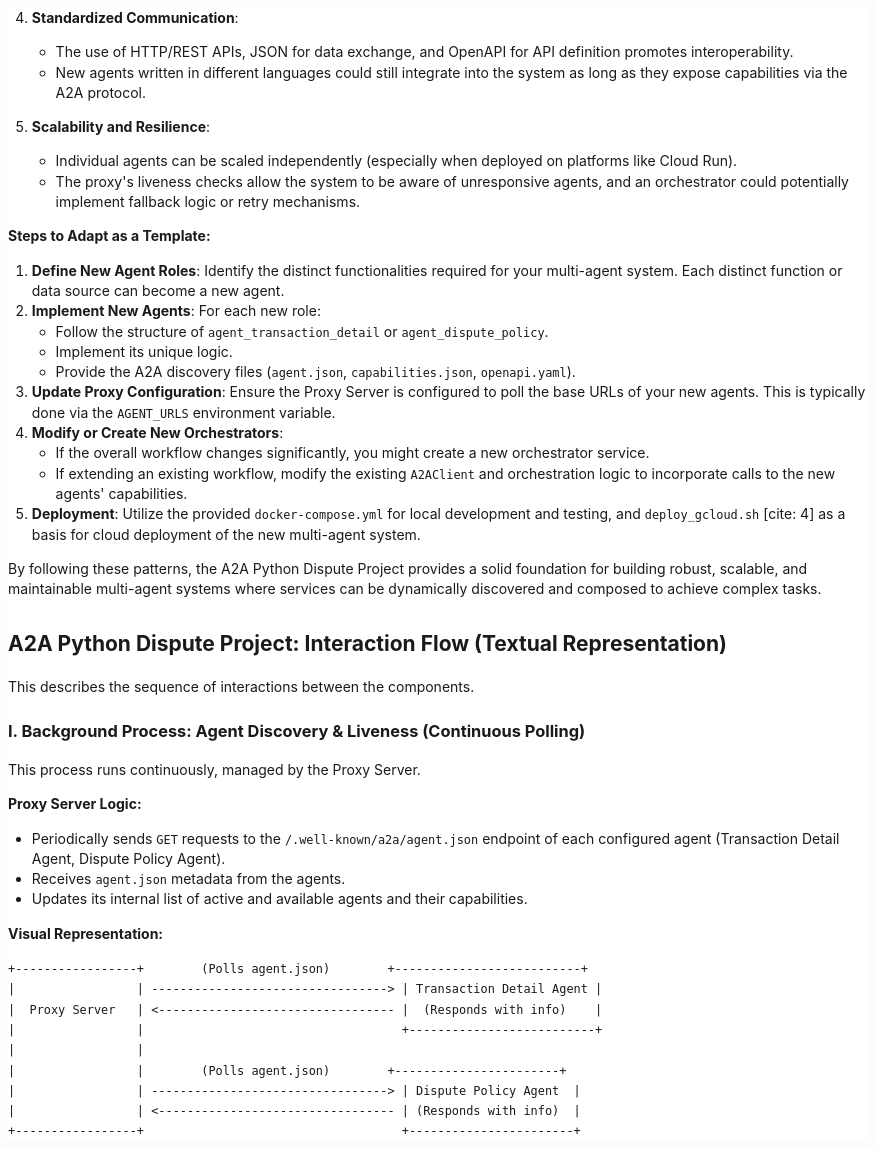 4.  **Standardized Communication**:
    * The use of HTTP/REST APIs, JSON for data exchange, and OpenAPI for API definition promotes interoperability.
    * New agents written in different languages could still integrate into the system as long as they expose capabilities via the A2A protocol.

5.  **Scalability and Resilience**:
    * Individual agents can be scaled independently (especially when deployed on platforms like Cloud Run).
    * The proxy's liveness checks allow the system to be aware of unresponsive agents, and an orchestrator could potentially implement fallback logic or retry mechanisms.

**Steps to Adapt as a Template:**

1.  **Define New Agent Roles**: Identify the distinct functionalities required for your multi-agent system. Each distinct function or data source can become a new agent.
2.  **Implement New Agents**: For each new role:
    * Follow the structure of `agent_transaction_detail` or `agent_dispute_policy`.
    * Implement its unique logic.
    * Provide the A2A discovery files (`agent.json`, `capabilities.json`, `openapi.yaml`).
3.  **Update Proxy Configuration**: Ensure the Proxy Server is configured to poll the base URLs of your new agents. This is typically done via the `AGENT_URLS` environment variable.
4.  **Modify or Create New Orchestrators**:
    * If the overall workflow changes significantly, you might create a new orchestrator service.
    * If extending an existing workflow, modify the existing `A2AClient` and orchestration logic to incorporate calls to the new agents' capabilities.
5.  **Deployment**: Utilize the provided `docker-compose.yml` for local development and testing, and `deploy_gcloud.sh` [cite: 4] as a basis for cloud deployment of the new multi-agent system.

By following these patterns, the A2A Python Dispute Project provides a solid foundation for building robust, scalable, and maintainable multi-agent systems where services can be dynamically discovered and composed to achieve complex tasks.

## A2A Python Dispute Project: Interaction Flow (Textual Representation)

This describes the sequence of interactions between the components.

### I. Background Process: Agent Discovery & Liveness (Continuous Polling)

This process runs continuously, managed by the Proxy Server.

**Proxy Server Logic:**
*   Periodically sends `GET` requests to the `/.well-known/a2a/agent.json` endpoint of each configured agent (Transaction Detail Agent, Dispute Policy Agent).
*   Receives `agent.json` metadata from the agents.
*   Updates its internal list of active and available agents and their capabilities.

**Visual Representation:**
```text
+-----------------+        (Polls agent.json)        +--------------------------+
|                 | ---------------------------------> | Transaction Detail Agent |
|  Proxy Server   | <--------------------------------- |  (Responds with info)    |
|                 |                                    +--------------------------+
|                 |                                    
|                 |        (Polls agent.json)        +-----------------------+
|                 | ---------------------------------> | Dispute Policy Agent  |
|                 | <--------------------------------- | (Responds with info)  |
+-----------------+                                    +-----------------------+
```

